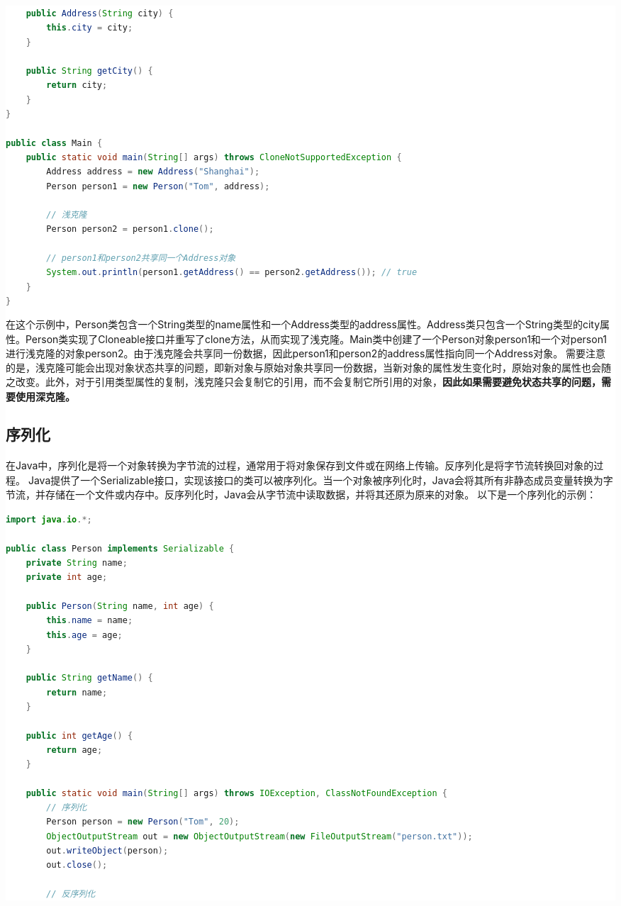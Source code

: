 ```java
    public Address(String city) {
        this.city = city;
    }

    public String getCity() {
        return city;
    }
}

public class Main {
    public static void main(String[] args) throws CloneNotSupportedException {
        Address address = new Address("Shanghai");
        Person person1 = new Person("Tom", address);

        // 浅克隆
        Person person2 = person1.clone();

        // person1和person2共享同一个Address对象
        System.out.println(person1.getAddress() == person2.getAddress()); // true
    }
}
```

在这个示例中，Person类包含一个String类型的name属性和一个Address类型的address属性。Address类只包含一个String类型的city属性。Person类实现了Cloneable接口并重写了clone方法，从而实现了浅克隆。Main类中创建了一个Person对象person1和一个对person1进行浅克隆的对象person2。由于浅克隆会共享同一份数据，因此person1和person2的address属性指向同一个Address对象。
需要注意的是，浅克隆可能会出现对象状态共享的问题，即新对象与原始对象共享同一份数据，当新对象的属性发生变化时，原始对象的属性也会随之改变。此外，对于引用类型属性的复制，浅克隆只会复制它的引用，而不会复制它所引用的对象，**因此如果需要避免状态共享的问题，需要使用深克隆。**

## 序列化

在Java中，序列化是将一个对象转换为字节流的过程，通常用于将对象保存到文件或在网络上传输。反序列化是将字节流转换回对象的过程。
Java提供了一个Serializable接口，实现该接口的类可以被序列化。当一个对象被序列化时，Java会将其所有非静态成员变量转换为字节流，并存储在一个文件或内存中。反序列化时，Java会从字节流中读取数据，并将其还原为原来的对象。
以下是一个序列化的示例：

```java
import java.io.*;

public class Person implements Serializable {
    private String name;
    private int age;

    public Person(String name, int age) {
        this.name = name;
        this.age = age;
    }

    public String getName() {
        return name;
    }

    public int getAge() {
        return age;
    }

    public static void main(String[] args) throws IOException, ClassNotFoundException {
        // 序列化
        Person person = new Person("Tom", 20);
        ObjectOutputStream out = new ObjectOutputStream(new FileOutputStream("person.txt"));
        out.writeObject(person);
        out.close();

        // 反序列化
```